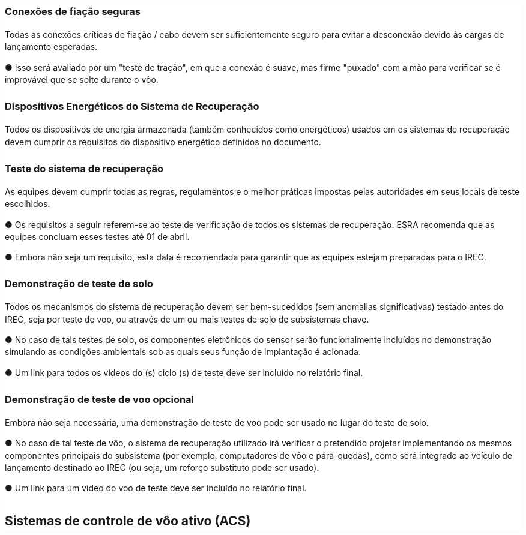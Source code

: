 ### Conexões de fiação seguras 

Todas as conexões críticas de fiação / cabo devem ser
suficientemente seguro para evitar a desconexão devido às cargas de lançamento esperadas.

● Isso será avaliado por um "teste de tração", em que a conexão é suave, mas firme
"puxado" com a mão para verificar se é improvável que se solte durante o vôo.

### Dispositivos Energéticos do Sistema de Recuperação

Todos os dispositivos de energia armazenada (também conhecidos como energéticos) usados ​​em
os sistemas de recuperação devem cumprir os requisitos do dispositivo energético definidos no documento.

### Teste do sistema de recuperação 

As equipes devem cumprir todas as regras, regulamentos e o melhor
práticas impostas pelas autoridades em seus locais de teste escolhidos.

● Os requisitos a seguir referem-se ao teste de verificação de todos os sistemas de recuperação. ESRA
recomenda que as equipes concluam esses testes até 01 de abril.

● Embora não seja um requisito, esta data é recomendada para garantir que as equipes estejam preparadas para
o IREC.

### Demonstração de teste de solo 

Todos os mecanismos do sistema de recuperação devem ser bem-sucedidos
(sem anomalias significativas) testado antes do IREC, seja por teste de voo, ou
através de um ou mais testes de solo de subsistemas chave.

● No caso de tais testes de solo, os componentes eletrônicos do sensor serão funcionalmente incluídos no
demonstração simulando as condições ambientais sob as quais seus
função de implantação é acionada.

● Um link para todos os vídeos do (s) ciclo (s) de teste deve ser incluído no relatório final.

### Demonstração de teste de voo opcional 

Embora não seja necessária, uma demonstração de teste de voo
pode ser usado no lugar do teste de solo.

● No caso de tal teste de vôo, o sistema de recuperação utilizado irá verificar o pretendido
projetar implementando os mesmos componentes principais do subsistema (por exemplo, computadores de vôo
e pára-quedas), como será integrado ao veículo de lançamento destinado ao IREC (ou seja, um
reforço substituto pode ser usado).

● Um link para um vídeo do voo de teste deve ser incluído no relatório final.


## Sistemas de controle de vôo ativo (ACS)
